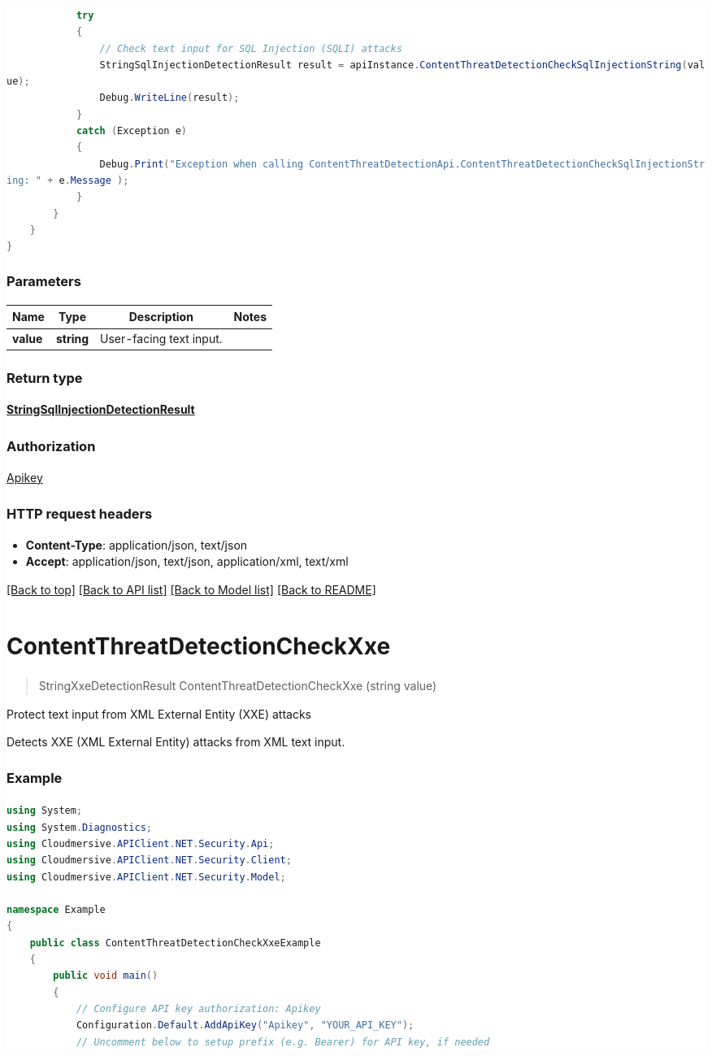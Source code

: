 ```csharp
            try
            {
                // Check text input for SQL Injection (SQLI) attacks
                StringSqlInjectionDetectionResult result = apiInstance.ContentThreatDetectionCheckSqlInjectionString(value);
                Debug.WriteLine(result);
            }
            catch (Exception e)
            {
                Debug.Print("Exception when calling ContentThreatDetectionApi.ContentThreatDetectionCheckSqlInjectionString: " + e.Message );
            }
        }
    }
}
```

### Parameters

Name | Type | Description  | Notes
------------- | ------------- | ------------- | -------------
 **value** | **string**| User-facing text input. | 

### Return type

[**StringSqlInjectionDetectionResult**](StringSqlInjectionDetectionResult.md)

### Authorization

[Apikey](../README.md#Apikey)

### HTTP request headers

 - **Content-Type**: application/json, text/json
 - **Accept**: application/json, text/json, application/xml, text/xml

[[Back to top]](#) [[Back to API list]](../README.md#documentation-for-api-endpoints) [[Back to Model list]](../README.md#documentation-for-models) [[Back to README]](../README.md)

<a name="contentthreatdetectioncheckxxe"></a>
# **ContentThreatDetectionCheckXxe**
> StringXxeDetectionResult ContentThreatDetectionCheckXxe (string value)

Protect text input from XML External Entity (XXE) attacks

Detects XXE (XML External Entity) attacks from XML text input.

### Example
```csharp
using System;
using System.Diagnostics;
using Cloudmersive.APIClient.NET.Security.Api;
using Cloudmersive.APIClient.NET.Security.Client;
using Cloudmersive.APIClient.NET.Security.Model;

namespace Example
{
    public class ContentThreatDetectionCheckXxeExample
    {
        public void main()
        {
            // Configure API key authorization: Apikey
            Configuration.Default.AddApiKey("Apikey", "YOUR_API_KEY");
            // Uncomment below to setup prefix (e.g. Bearer) for API key, if needed
```